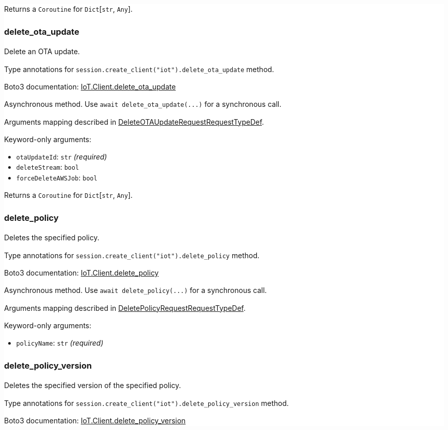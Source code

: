 Returns a `Coroutine` for `Dict`\[`str`, `Any`\].

<a id="delete\_ota\_update"></a>

### delete_ota_update

Delete an OTA update.

Type annotations for `session.create_client("iot").delete_ota_update` method.

Boto3 documentation:
[IoT.Client.delete_ota_update](https://boto3.amazonaws.com/v1/documentation/api/latest/reference/services/iot.html#IoT.Client.delete_ota_update)

Asynchronous method. Use `await delete_ota_update(...)` for a synchronous call.

Arguments mapping described in
[DeleteOTAUpdateRequestRequestTypeDef](./type_defs.md#deleteotaupdaterequestrequesttypedef).

Keyword-only arguments:

- `otaUpdateId`: `str` *(required)*
- `deleteStream`: `bool`
- `forceDeleteAWSJob`: `bool`

Returns a `Coroutine` for `Dict`\[`str`, `Any`\].

<a id="delete\_policy"></a>

### delete_policy

Deletes the specified policy.

Type annotations for `session.create_client("iot").delete_policy` method.

Boto3 documentation:
[IoT.Client.delete_policy](https://boto3.amazonaws.com/v1/documentation/api/latest/reference/services/iot.html#IoT.Client.delete_policy)

Asynchronous method. Use `await delete_policy(...)` for a synchronous call.

Arguments mapping described in
[DeletePolicyRequestRequestTypeDef](./type_defs.md#deletepolicyrequestrequesttypedef).

Keyword-only arguments:

- `policyName`: `str` *(required)*

<a id="delete\_policy\_version"></a>

### delete_policy_version

Deletes the specified version of the specified policy.

Type annotations for `session.create_client("iot").delete_policy_version`
method.

Boto3 documentation:
[IoT.Client.delete_policy_version](https://boto3.amazonaws.com/v1/documentation/api/latest/reference/services/iot.html#IoT.Client.delete_policy_version)
